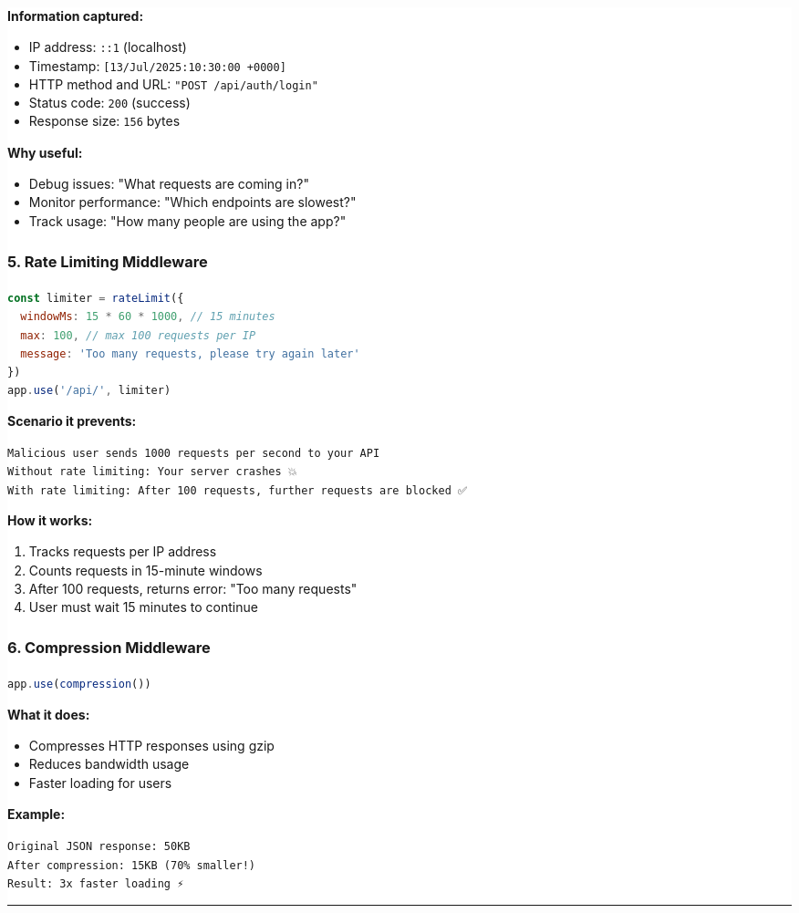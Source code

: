 **Information captured:**
- IP address: `::1` (localhost)
- Timestamp: `[13/Jul/2025:10:30:00 +0000]`
- HTTP method and URL: `"POST /api/auth/login"`
- Status code: `200` (success)
- Response size: `156` bytes

**Why useful:**
- Debug issues: "What requests are coming in?"
- Monitor performance: "Which endpoints are slowest?"
- Track usage: "How many people are using the app?"

### **5. Rate Limiting Middleware**

```javascript
const limiter = rateLimit({
  windowMs: 15 * 60 * 1000, // 15 minutes
  max: 100, // max 100 requests per IP
  message: 'Too many requests, please try again later'
})
app.use('/api/', limiter)
```

**Scenario it prevents:**
```
Malicious user sends 1000 requests per second to your API
Without rate limiting: Your server crashes 💥
With rate limiting: After 100 requests, further requests are blocked ✅
```

**How it works:**
1. Tracks requests per IP address
2. Counts requests in 15-minute windows
3. After 100 requests, returns error: "Too many requests"
4. User must wait 15 minutes to continue

### **6. Compression Middleware**

```javascript
app.use(compression())
```

**What it does:**
- Compresses HTTP responses using gzip
- Reduces bandwidth usage
- Faster loading for users

**Example:**
```
Original JSON response: 50KB
After compression: 15KB (70% smaller!)
Result: 3x faster loading ⚡
```

---
